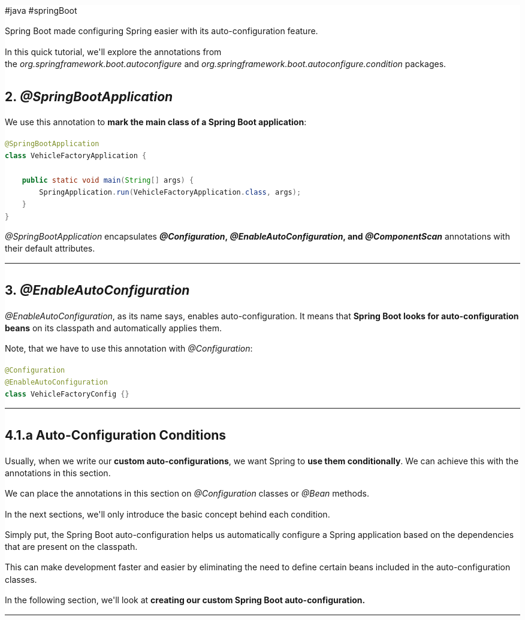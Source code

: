#java #springBoot 

Spring Boot made configuring Spring easier with its auto-configuration feature.

In this quick tutorial, we'll explore the annotations from the _org.springframework.boot.autoconfigure_ and _org.springframework.boot.autoconfigure.condition_ packages.

## 2. _@SpringBootApplication_

We use this annotation to **mark the main class of a Spring Boot application**:

```java
@SpringBootApplication
class VehicleFactoryApplication {

    public static void main(String[] args) {
        SpringApplication.run(VehicleFactoryApplication.class, args);
    }
}
```

_@SpringBootApplication_ encapsulates **_@Configuration_, _@EnableAutoConfiguration_, and _@ComponentScan_** annotations with their default attributes.

---

## 3. _@EnableAutoConfiguration_

_@EnableAutoConfiguration_, as its name says, enables auto-configuration. It means that **Spring Boot looks for auto-configuration beans** on its classpath and automatically applies them.

Note, that we have to use this annotation with _@Configuration_:

```java
@Configuration
@EnableAutoConfiguration
class VehicleFactoryConfig {}
```

---

## 4.1.a Auto-Configuration Conditions

Usually, when we write our **custom auto-configurations**, we want Spring to **use them conditionally**. We can achieve this with the annotations in this section.

We can place the annotations in this section on _@Configuration_ classes or _@Bean_ methods.

In the next sections, we'll only introduce the basic concept behind each condition.

Simply put, the Spring Boot auto-configuration helps us automatically configure a Spring application based on the dependencies that are present on the classpath.

This can make development faster and easier by eliminating the need to define certain beans included in the auto-configuration classes.

In the following section, we'll look at **creating our custom Spring Boot auto-configuration.**

---
